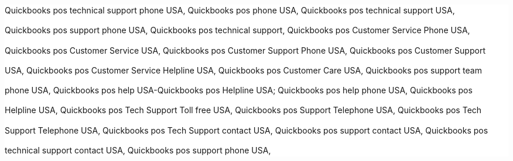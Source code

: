 Quickbooks pos technical support phone USA, Quickbooks pos phone USA, Quickbooks pos technical support USA,

Quickbooks pos support phone USA, Quickbooks pos technical support, Quickbooks pos Customer Service Phone USA,

Quickbooks pos Customer Service USA, Quickbooks pos Customer Support Phone USA, Quickbooks pos Customer Support

USA, Quickbooks pos Customer Service Helpline USA, Quickbooks pos Customer Care USA, Quickbooks pos support team

phone USA, Quickbooks pos help USA-Quickbooks pos Helpline USA; Quickbooks pos help phone USA, Quickbooks pos

Helpline USA, Quickbooks pos Tech Support Toll free USA, Quickbooks pos Support Telephone USA, Quickbooks pos Tech

Support Telephone USA, Quickbooks pos Tech Support contact USA, Quickbooks pos support contact USA, Quickbooks pos

technical support contact USA, Quickbooks pos support phone USA,